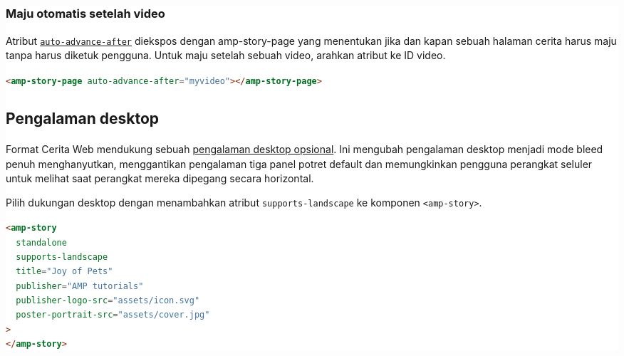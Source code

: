 ### Maju otomatis setelah video

Atribut [`auto-advance-after`](https://amp.dev/documentation/components/amp-story-page/?format=stories#auto-advance-after-%5Boptional%5D) diekspos dengan amp-story-page yang menentukan jika dan kapan sebuah halaman cerita harus maju tanpa harus diketuk pengguna. Untuk maju setelah sebuah video, arahkan atribut ke ID video.

```html
<amp-story-page auto-advance-after="myvideo"></amp-story-page>
```

## Pengalaman desktop

Format Cerita Web mendukung sebuah [pengalaman desktop opsional](https://github.com/ampproject/amphtml/blob/main/extensions/amp-story/amp-story.md#landscape-orientation-and-full-bleed-desktop-experience-opt-in). Ini mengubah pengalaman desktop menjadi mode bleed penuh menghanyutkan, menggantikan pengalaman tiga panel potret default dan memungkinkan pengguna perangkat seluler untuk melihat saat perangkat mereka dipegang secara horizontal.

Pilih dukungan desktop dengan menambahkan atribut `supports-landscape` ke komponen `<amp-story>`.

```html
<amp-story
  standalone
  supports-landscape
  title="Joy of Pets"
  publisher="AMP tutorials"
  publisher-logo-src="assets/icon.svg"
  poster-portrait-src="assets/cover.jpg"
>
</amp-story>
```
